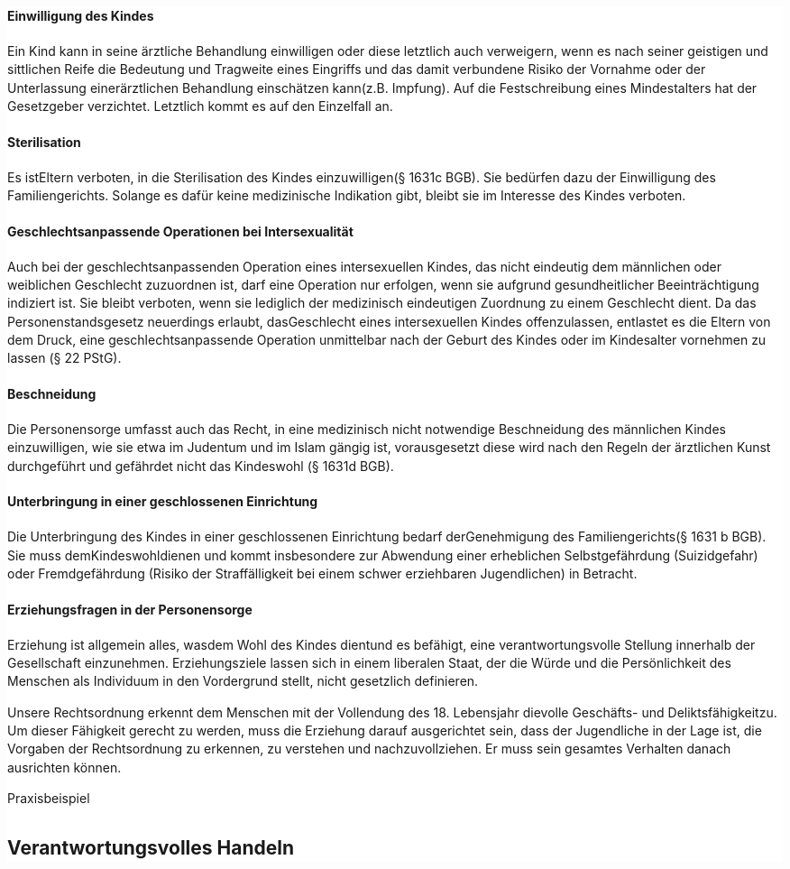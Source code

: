 #### Einwilligung des Kindes

Ein Kind kann in seine ärztliche Behandlung einwilligen oder diese letztlich auch verweigern, wenn es nach seiner geistigen und sittlichen Reife die Bedeutung und Tragweite eines Eingriffs und das damit verbundene Risiko der Vornahme oder der Unterlassung einerärztlichen Behandlung einschätzen kann(z.B. Impfung). Auf die Festschreibung eines Mindestalters hat der Gesetzgeber verzichtet. Letztlich kommt es auf den Einzelfall an.

#### Sterilisation

Es istEltern verboten, in die Sterilisation des Kindes einzuwilligen(§ 1631c BGB). Sie bedürfen dazu der Einwilligung des Familiengerichts. Solange es dafür keine medizinische Indikation gibt, bleibt sie im Interesse des Kindes verboten.

#### Geschlechtsanpassende Operationen bei Intersexualität

Auch bei der geschlechtsanpassenden Operation eines intersexuellen Kindes, das nicht eindeutig dem männlichen oder weiblichen Geschlecht zuzuordnen ist, darf eine Operation nur erfolgen, wenn sie aufgrund gesundheitlicher Beeinträchtigung indiziert ist. Sie bleibt verboten, wenn sie lediglich der medizinisch eindeutigen Zuordnung zu einem Geschlecht dient. Da das Personenstandsgesetz neuerdings erlaubt, dasGeschlecht eines intersexuellen Kindes offenzulassen, entlastet es die Eltern von dem Druck, eine geschlechtsanpassende Operation unmittelbar nach der Geburt des Kindes oder im Kindesalter vornehmen zu lassen (§ 22 PStG).

#### Beschneidung

Die Personensorge umfasst auch das Recht, in eine medizinisch nicht notwendige Beschneidung des männlichen Kindes einzuwilligen, wie sie etwa im Judentum und im Islam gängig ist, vorausgesetzt diese wird nach den Regeln der ärztlichen Kunst durchgeführt und gefährdet nicht das Kindeswohl (§ 1631d BGB).

#### Unterbringung in einer geschlossenen Einrichtung

Die Unterbringung des Kindes in einer geschlossenen Einrichtung bedarf derGenehmigung des Familiengerichts(§ 1631 b BGB). Sie muss demKindeswohldienen und kommt insbesondere zur Abwendung einer erheblichen Selbstgefährdung (Suizidgefahr) oder Fremdgefährdung (Risiko der Straffälligkeit bei einem schwer erziehbaren Jugendlichen) in Betracht.

#### Erziehungsfragen in der Personensorge

Erziehung ist allgemein alles, wasdem Wohl des Kindes dientund es befähigt, eine verantwortungsvolle Stellung innerhalb der Gesellschaft einzunehmen. Erziehungsziele lassen sich in einem liberalen Staat, der die Würde und die Persönlichkeit des Menschen als Individuum in den Vordergrund stellt, nicht gesetzlich definieren.

Unsere Rechtsordnung erkennt dem Menschen mit der Vollendung des 18. Lebensjahr dievolle Geschäfts- und Deliktsfähigkeitzu. Um dieser Fähigkeit gerecht zu werden, muss die Erziehung darauf ausgerichtet sein, dass der Jugendliche in der Lage ist, die Vorgaben der Rechtsordnung zu erkennen, zu verstehen und nachzuvollziehen. Er muss sein gesamtes Verhalten danach ausrichten können.

Praxisbeispiel

## Verantwortungsvolles Handeln
